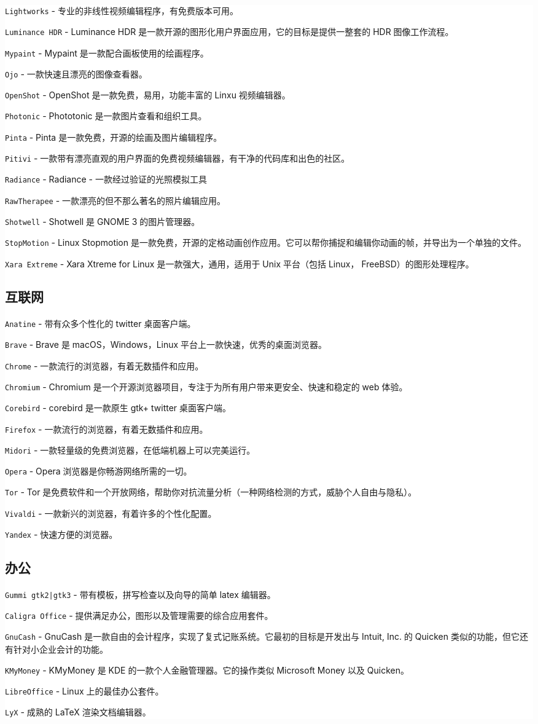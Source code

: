 `Lightworks` - 专业的非线性视频编辑程序，有免费版本可用。

`Luminance HDR` - Luminance HDR 是一款开源的图形化用户界面应用，它的目标是提供一整套的 HDR 图像工作流程。

`Mypaint` - Mypaint 是一款配合画板使用的绘画程序。

`Ojo` - 一款快速且漂亮的图像查看器。

`OpenShot` - OpenShot 是一款免费，易用，功能丰富的 Linxu 视频编辑器。

`Photonic` - Phototonic 是一款图片查看和组织工具。

`Pinta` - Pinta 是一款免费，开源的绘画及图片编辑程序。

`Pitivi` - 一款带有漂亮直观的用户界面的免费视频编辑器，有干净的代码库和出色的社区。

`Radiance` - Radiance - 一款经过验证的光照模拟工具

`RawTherapee` - 一款漂亮的但不那么著名的照片编辑应用。

`Shotwell` - Shotwell 是 GNOME 3 的图片管理器。

`StopMotion` - Linux Stopmotion 是一款免费，开源的定格动画创作应用。它可以帮你捕捉和编辑你动画的帧，并导出为一个单独的文件。

`Xara Extreme` - Xara Xtreme for Linux 是一款强大，通用，适用于 Unix 平台（包括 Linux， FreeBSD）的图形处理程序。

互联网
---

`Anatine` - 带有众多个性化的 twitter 桌面客户端。

`Brave` - Brave 是 macOS，Windows，Linux 平台上一款快速，优秀的桌面浏览器。

`Chrome` - 一款流行的浏览器，有着无数插件和应用。

`Chromium` - Chromium 是一个开源浏览器项目，专注于为所有用户带来更安全、快速和稳定的 web 体验。

`Corebird` - corebird 是一款原生 gtk+ twitter 桌面客户端。

`Firefox` - 一款流行的浏览器，有着无数插件和应用。

`Midori` - 一款轻量级的免费浏览器，在低端机器上可以完美运行。

`Opera` - Opera 浏览器是你畅游网络所需的一切。

`Tor` - Tor 是免费软件和一个开放网络，帮助你对抗流量分析（一种网络检测的方式，威胁个人自由与隐私）。

`Vivaldi` - 一款新兴的浏览器，有着许多的个性化配置。

`Yandex` - 快速方便的浏览器。

办公
--

`Gummi gtk2|gtk3` - 带有模板，拼写检查以及向导的简单 latex 编辑器。

`Caligra Office` - 提供满足办公，图形以及管理需要的综合应用套件。

`GnuCash` - GnuCash 是一款自由的会计程序，实现了复式记账系统。它最初的目标是开发出与 Intuit, Inc. 的 Quicken 类似的功能，但它还有针对小企业会计的功能。

`KMyMoney` - KMyMoney 是 KDE 的一款个人金融管理器。它的操作类似 Microsoft Money 以及 Quicken。

`LibreOffice` - Linux 上的最佳办公套件。

`LyX` - 成熟的 LaTeX 渲染文档编辑器。
